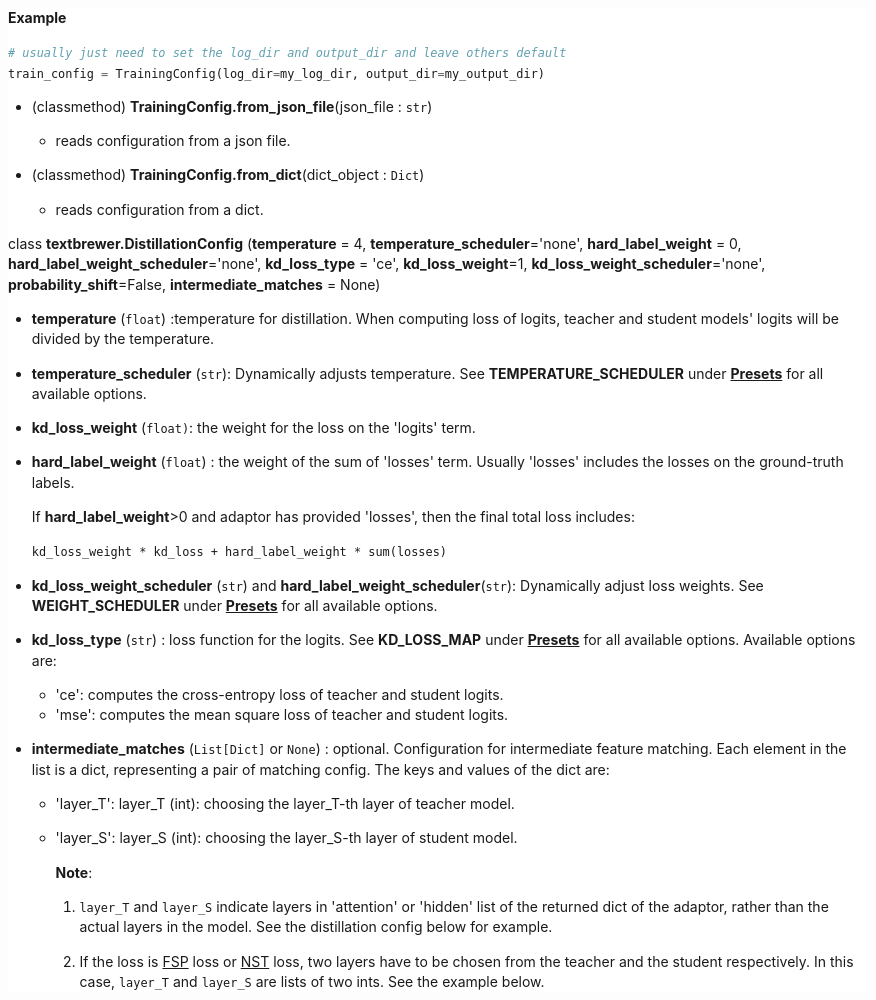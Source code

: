 **Example**

```python
# usually just need to set the log_dir and output_dir and leave others default
train_config = TrainingConfig(log_dir=my_log_dir, output_dir=my_output_dir)
```

* (classmethod) **TrainingConfig.from_json_file**(json_file : `str`)
  * reads configuration from a json file.

* (classmethod) **TrainingConfig.from_dict**(dict_object : `Dict`)
  * reads configuration from a dict.

class **textbrewer.DistillationConfig** (**temperature** = 4, **temperature_scheduler**='none', **hard_label_weight** = 0, **hard_label_weight_scheduler**='none', **kd_loss_type** = 'ce', **kd_loss_weight**=1, **kd_loss_weight_scheduler**='none', **probability_shift**=False, **intermediate_matches** = None)

* **temperature** (`float`) :temperature for distillation. When computing loss of logits, teacher and student models' logits will be divided by the temperature.
* **temperature_scheduler** (`str`): Dynamically adjusts temperature. See **TEMPERATURE_SCHEDULER** under [**Presets**](#presets) for all available options.

* **kd_loss_weight** (`float)`: the weight for the loss on the 'logits' term.

* **hard_label_weight** (`float`) : the weight of the sum of 'losses' term. Usually 'losses' includes the losses on the ground-truth labels. 

  If **hard_label_weight**>0 and adaptor has provided 'losses', then the final total loss includes:

  ```
  kd_loss_weight * kd_loss + hard_label_weight * sum(losses)
  ```

* **kd_loss_weight_scheduler** (`str`) and **hard_label_weight_scheduler**(`str`): Dynamically adjust loss weights. See **WEIGHT_SCHEDULER** under [**Presets**](#presets) for all available options.

* **kd_loss_type** (`str`) : 
loss function for the  logits. See **KD_LOSS_MAP** under [**Presets**](#presets) for all available options. Available options are:

	* 'ce': computes the cross-entropy loss of teacher and student logits.
	* 'mse': computes the mean square loss of teacher and student logits.

* **intermediate_matches** (`List[Dict]` or `None`) : optional. Configuration for intermediate feature matching. Each element in the list is a dict, representing a pair of matching config. The keys and values of the dict are:

	* 'layer_T': layer_T (int): choosing the layer_T-th layer of teacher model.
	* 'layer_S': layer_S (int): choosing the layer_S-th layer of student model.

      **Note**: 
      
      1. `layer_T` and `layer_S` indicate layers in 'attention' or 'hidden' list of the returned dict of the adaptor, rather than the actual layers in the model. See the distillation config below for example.
      
      2. If the loss is [FSP](#fsp) loss or [NST](#nst-(mmd)) loss, two layers have to be chosen from the teacher and the student respectively. In this case, `layer_T` and `layer_S` are lists of two ints. See the example below.
